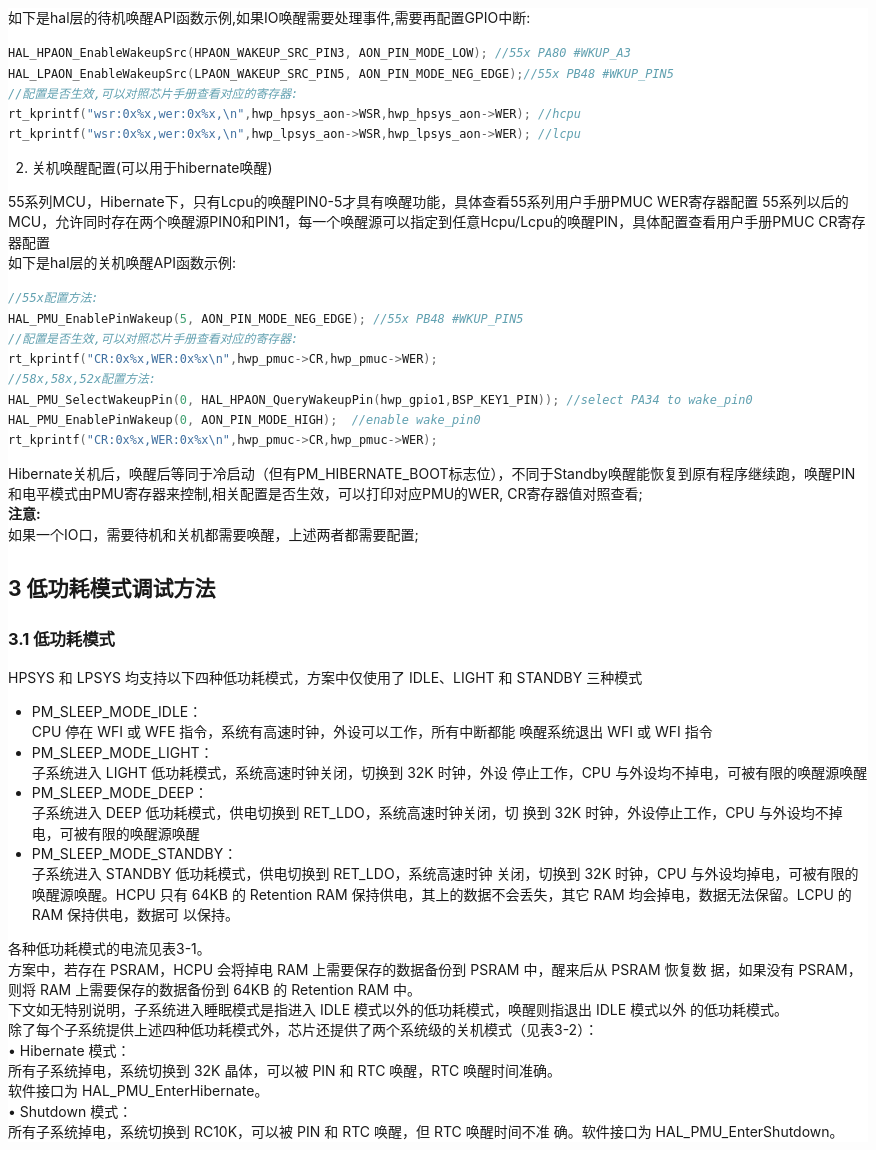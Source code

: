 如下是hal层的待机唤醒API函数示例,如果IO唤醒需要处理事件,需要再配置GPIO中断:<br>
```c
HAL_HPAON_EnableWakeupSrc(HPAON_WAKEUP_SRC_PIN3, AON_PIN_MODE_LOW); //55x PA80 #WKUP_A3
HAL_LPAON_EnableWakeupSrc(LPAON_WAKEUP_SRC_PIN5, AON_PIN_MODE_NEG_EDGE);//55x PB48 #WKUP_PIN5
//配置是否生效,可以对照芯片手册查看对应的寄存器:
rt_kprintf("wsr:0x%x,wer:0x%x,\n",hwp_hpsys_aon->WSR,hwp_hpsys_aon->WER); //hcpu
rt_kprintf("wsr:0x%x,wer:0x%x,\n",hwp_lpsys_aon->WSR,hwp_lpsys_aon->WER); //lcpu
```

2. 关机唤醒配置(可以用于hibernate唤醒)<br>

55系列MCU，Hibernate下，只有Lcpu的唤醒PIN0-5才具有唤醒功能，具体查看55系列用户手册PMUC WER寄存器配置
55系列以后的MCU，允许同时存在两个唤醒源PIN0和PIN1，每一个唤醒源可以指定到任意Hcpu/Lcpu的唤醒PIN，具体配置查看用户手册PMUC CR寄存器配置<br>
如下是hal层的关机唤醒API函数示例:<br>
```c
//55x配置方法:
HAL_PMU_EnablePinWakeup(5, AON_PIN_MODE_NEG_EDGE); //55x PB48 #WKUP_PIN5
//配置是否生效,可以对照芯片手册查看对应的寄存器:
rt_kprintf("CR:0x%x,WER:0x%x\n",hwp_pmuc->CR,hwp_pmuc->WER);
//58x,58x,52x配置方法:
HAL_PMU_SelectWakeupPin(0, HAL_HPAON_QueryWakeupPin(hwp_gpio1,BSP_KEY1_PIN)); //select PA34 to wake_pin0
HAL_PMU_EnablePinWakeup(0, AON_PIN_MODE_HIGH);  //enable wake_pin0 
rt_kprintf("CR:0x%x,WER:0x%x\n",hwp_pmuc->CR,hwp_pmuc->WER);
```
Hibernate关机后，唤醒后等同于冷启动（但有PM_HIBERNATE_BOOT标志位），不同于Standby唤醒能恢复到原有程序继续跑，唤醒PIN和电平模式由PMU寄存器来控制,相关配置是否生效，可以打印对应PMU的WER, CR寄存器值对照查看;<br>
**注意:**<br>
如果一个IO口，需要待机和关机都需要唤醒，上述两者都需要配置;<br>
## 3 低功耗模式调试方法
### 3.1 低功耗模式
HPSYS 和 LPSYS 均支持以下四种低功耗模式，方案中仅使用了 IDLE、LIGHT 和 STANDBY 三种模式<br>


* PM_SLEEP_MODE_IDLE：<br>
CPU 停在 WFI 或 WFE 指令，系统有高速时钟，外设可以工作，所有中断都能
唤醒系统退出 WFI 或 WFI 指令
* PM_SLEEP_MODE_LIGHT：<br>
子系统进入 LIGHT 低功耗模式，系统高速时钟关闭，切换到 32K 时钟，外设
停止工作，CPU 与外设均不掉电，可被有限的唤醒源唤醒
* PM_SLEEP_MODE_DEEP：<br>
子系统进入 DEEP 低功耗模式，供电切换到 RET_LDO，系统高速时钟关闭，切
换到 32K 时钟，外设停止工作，CPU 与外设均不掉电，可被有限的唤醒源唤醒
* PM_SLEEP_MODE_STANDBY：<br>
子系统进入 STANDBY 低功耗模式，供电切换到 RET_LDO，系统高速时钟
关闭，切换到 32K 时钟，CPU 与外设均掉电，可被有限的唤醒源唤醒。HCPU 只有 64KB 的 Retention RAM
保持供电，其上的数据不会丢失，其它 RAM 均会掉电，数据无法保留。LCPU 的 RAM 保持供电，数据可
以保持。<br>


各种低功耗模式的电流见表3-1。<br>
方案中，若存在 PSRAM，HCPU 会将掉电 RAM 上需要保存的数据备份到 PSRAM 中，醒来后从 PSRAM 恢复数
据，如果没有 PSRAM，则将 RAM 上需要保存的数据备份到 64KB 的 Retention RAM 中。<br>
下文如无特别说明，子系统进入睡眠模式是指进入 IDLE 模式以外的低功耗模式，唤醒则指退出 IDLE 模式以外
的低功耗模式。<br>
除了每个子系统提供上述四种低功耗模式外，芯片还提供了两个系统级的关机模式（见表3-2）：<br>
• Hibernate 模式：<br>所有子系统掉电，系统切换到 32K 晶体，可以被 PIN 和 RTC 唤醒，RTC 唤醒时间准确。<br>
软件接口为 HAL_PMU_EnterHibernate。<br>
• Shutdown 模式：<br>所有子系统掉电，系统切换到 RC10K，可以被 PIN 和 RTC 唤醒，但 RTC 唤醒时间不准
确。软件接口为 HAL_PMU_EnterShutdown。<br>
